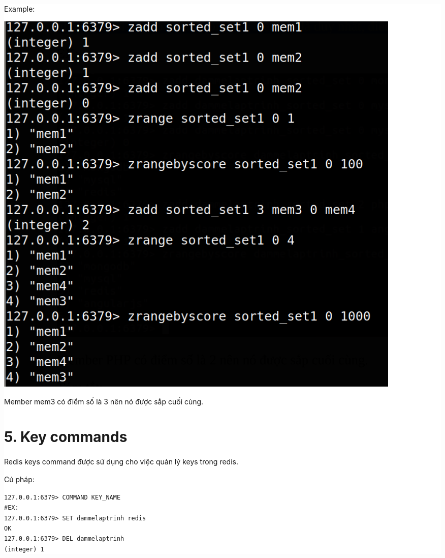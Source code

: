 Example:

![](../../images/devops/redis/redis-06.png)

Member mem3 có điểm số là 3 nên nó được sắp cuối cùng.

# 5. Key commands

Redis keys command được sử dụng cho việc quản lý keys trong redis.

Cú pháp:

```shell
127.0.0.1:6379> COMMAND KEY_NAME
#EX:
127.0.0.1:6379> SET dammelaptrinh redis
OK
127.0.0.1:6379> DEL dammelaptrinh
(integer) 1
```
